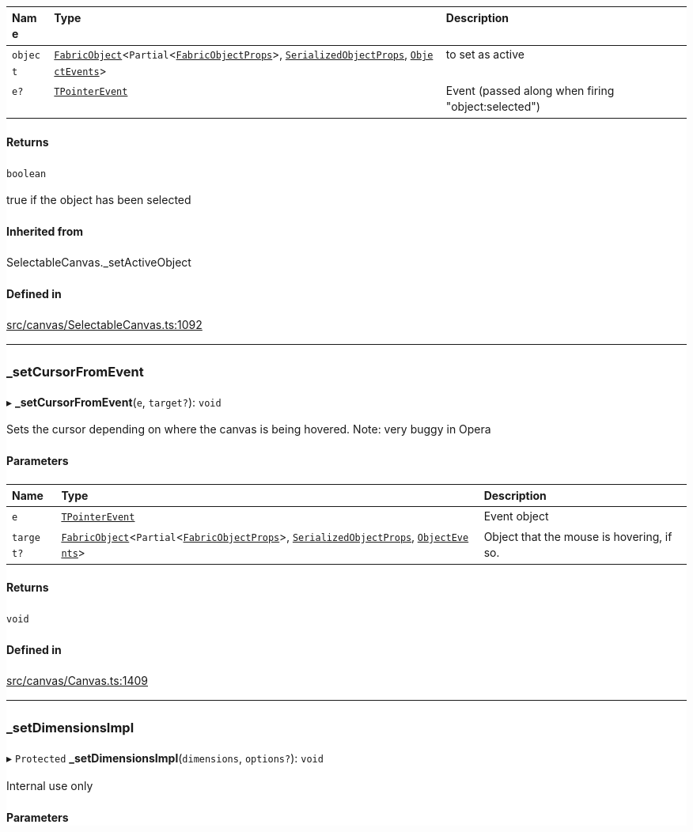 | Name | Type | Description |
| :------ | :------ | :------ |
| `object` | [`FabricObject`](/apidocs/classes/FabricObject.md)<`Partial`<[`FabricObjectProps`](/apidocs/interfaces/FabricObjectProps.md)\>, [`SerializedObjectProps`](/apidocs/interfaces/SerializedObjectProps.md), [`ObjectEvents`](/apidocs/interfaces/ObjectEvents.md)\> | to set as active |
| `e?` | [`TPointerEvent`](/apidocs/modules.md#tpointerevent) | Event (passed along when firing "object:selected") |

#### Returns

`boolean`

true if the object has been selected

#### Inherited from

SelectableCanvas.\_setActiveObject

#### Defined in

[src/canvas/SelectableCanvas.ts:1092](https://github.com/fabricjs/fabric.js/blob/7d0e39dd9/src/canvas/SelectableCanvas.ts#L1092)

___

### \_setCursorFromEvent

▸ **_setCursorFromEvent**(`e`, `target?`): `void`

Sets the cursor depending on where the canvas is being hovered.
Note: very buggy in Opera

#### Parameters

| Name | Type | Description |
| :------ | :------ | :------ |
| `e` | [`TPointerEvent`](/apidocs/modules.md#tpointerevent) | Event object |
| `target?` | [`FabricObject`](/apidocs/classes/FabricObject.md)<`Partial`<[`FabricObjectProps`](/apidocs/interfaces/FabricObjectProps.md)\>, [`SerializedObjectProps`](/apidocs/interfaces/SerializedObjectProps.md), [`ObjectEvents`](/apidocs/interfaces/ObjectEvents.md)\> | Object that the mouse is hovering, if so. |

#### Returns

`void`

#### Defined in

[src/canvas/Canvas.ts:1409](https://github.com/fabricjs/fabric.js/blob/7d0e39dd9/src/canvas/Canvas.ts#L1409)

___

### \_setDimensionsImpl

▸ `Protected` **_setDimensionsImpl**(`dimensions`, `options?`): `void`

Internal use only

#### Parameters
